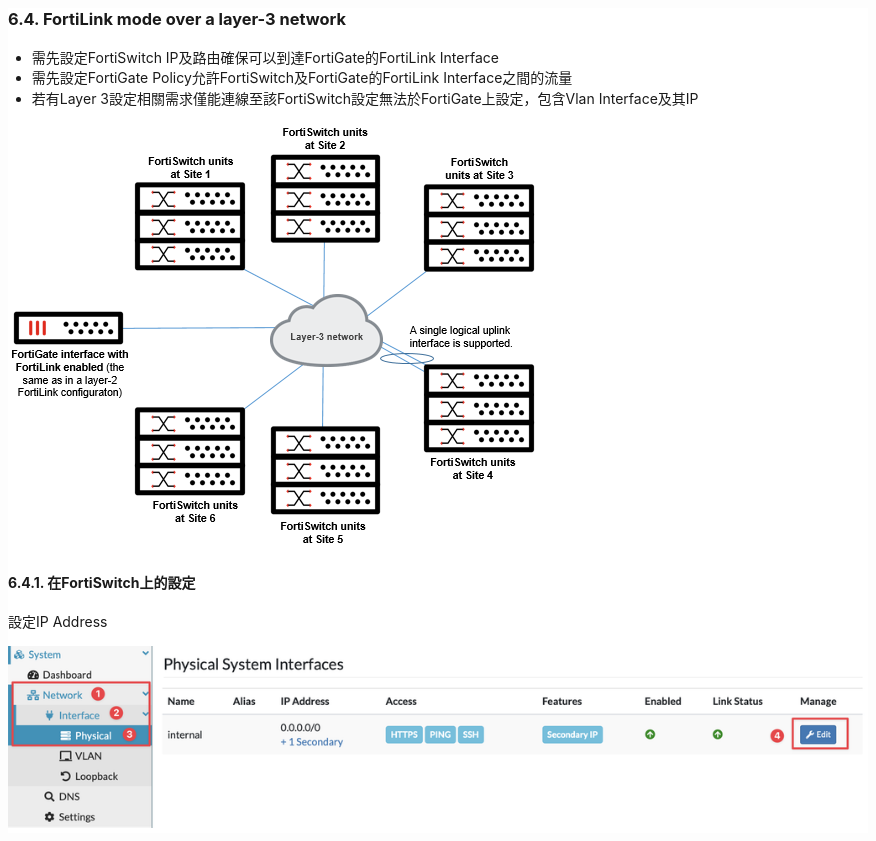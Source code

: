 <div class="page-break"/>

### 6.4. FortiLink mode over a layer-3 network

- 需先設定FortiSwitch IP及路由確保可以到達FortiGate的FortiLink Interface
- 需先設定FortiGate Policy允許FortiSwitch及FortiGate的FortiLink Interface之間的流量
- 若有Layer 3設定相關需求僅能連線至該FortiSwitch設定無法於FortiGate上設定，包含Vlan Interface及其IP

![FortiLink mode over a layer-3 network](images/img-61.png)

<div class="page-break"/>

#### 6.4.1. 在FortiSwitch上的設定

設定IP Address

![Assign IP Address](images/img-62.png)
